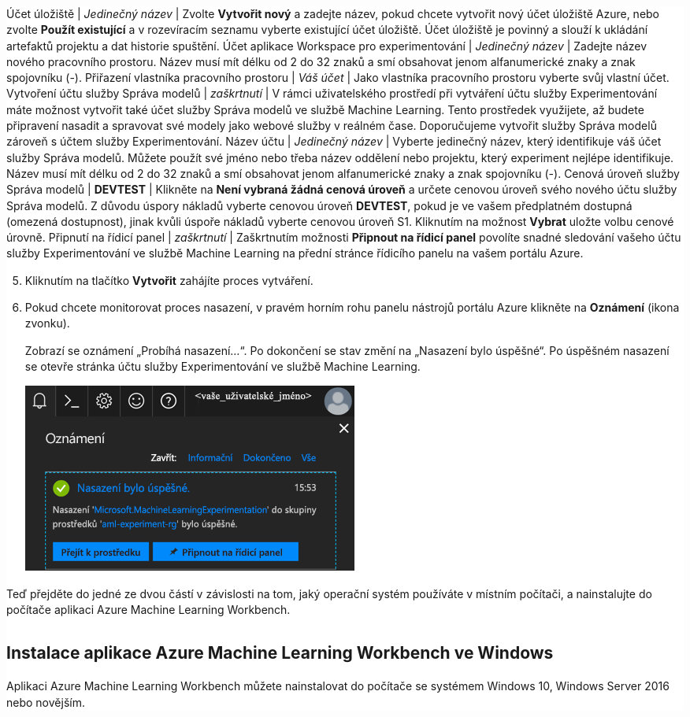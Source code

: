    Účet úložiště | _Jedinečný název_ | Zvolte **Vytvořit nový** a zadejte název, pokud chcete vytvořit nový účet úložiště Azure, nebo zvolte **Použít existující** a v rozevíracím seznamu vyberte existující účet úložiště. Účet úložiště je povinný a slouží k ukládání artefaktů projektu a dat historie spuštění. 
   Účet aplikace Workspace pro experimentování | _Jedinečný název_ | Zadejte název nového pracovního prostoru. Název musí mít délku od 2 do 32 znaků a smí obsahovat jenom alfanumerické znaky a znak spojovníku (-).
   Přiřazení vlastníka pracovního prostoru | _Váš účet_ | Jako vlastníka pracovního prostoru vyberte svůj vlastní účet.
   Vytvoření účtu služby Správa modelů | *zaškrtnutí* | V rámci uživatelského prostředí při vytváření účtu služby Experimentování máte možnost vytvořit také účet služby Správa modelů ve službě Machine Learning. Tento prostředek využijete, až budete připravení nasadit a spravovat své modely jako webové služby v reálném čase. Doporučujeme vytvořit služby Správa modelů zároveň s účtem služby Experimentování.
   Název účtu | _Jedinečný název_ | Vyberte jedinečný název, který identifikuje váš účet služby Správa modelů. Můžete použít své jméno nebo třeba název oddělení nebo projektu, který experiment nejlépe identifikuje. Název musí mít délku od 2 do 32 znaků a smí obsahovat jenom alfanumerické znaky a znak spojovníku (-). 
   Cenová úroveň služby Správa modelů | **DEVTEST** | Klikněte na **Není vybraná žádná cenová úroveň** a určete cenovou úroveň svého nového účtu služby Správa modelů. Z důvodu úspory nákladů vyberte cenovou úroveň **DEVTEST**, pokud je ve vašem předplatném dostupná (omezená dostupnost), jinak kvůli úspoře nákladů vyberte cenovou úroveň S1. Kliknutím na možnost **Vybrat** uložte volbu cenové úrovně. 
   Připnutí na řídicí panel | _zaškrtnutí_ | Zaškrtnutím možnosti **Připnout na řídicí panel** povolíte snadné sledování vašeho účtu služby Experimentování ve službě Machine Learning na přední stránce řídicího panelu na vašem portálu Azure.

5. Kliknutím na tlačítko **Vytvořit** zahájíte proces vytváření.

6. Pokud chcete monitorovat proces nasazení, v pravém horním rohu panelu nástrojů portálu Azure klikněte na **Oznámení** (ikona zvonku). 

   Zobrazí se oznámení „Probíhá nasazení…“. Po dokončení se stav změní na „Nasazení bylo úspěšné“. Po úspěšném nasazení se otevře stránka účtu služby Experimentování ve službě Machine Learning.
   
   ![Oznámení portálu Azure Portal](media/quickstart-installation/portal-notification.png)

Teď přejděte do jedné ze dvou částí v závislosti na tom, jaký operační systém používáte v místním počítači, a nainstalujte do počítače aplikaci Azure Machine Learning Workbench. 

## <a name="install-azure-machine-learning-workbench-on-windows"></a>Instalace aplikace Azure Machine Learning Workbench ve Windows
Aplikaci Azure Machine Learning Workbench můžete nainstalovat do počítače se systémem Windows 10, Windows Server 2016 nebo novějším.
